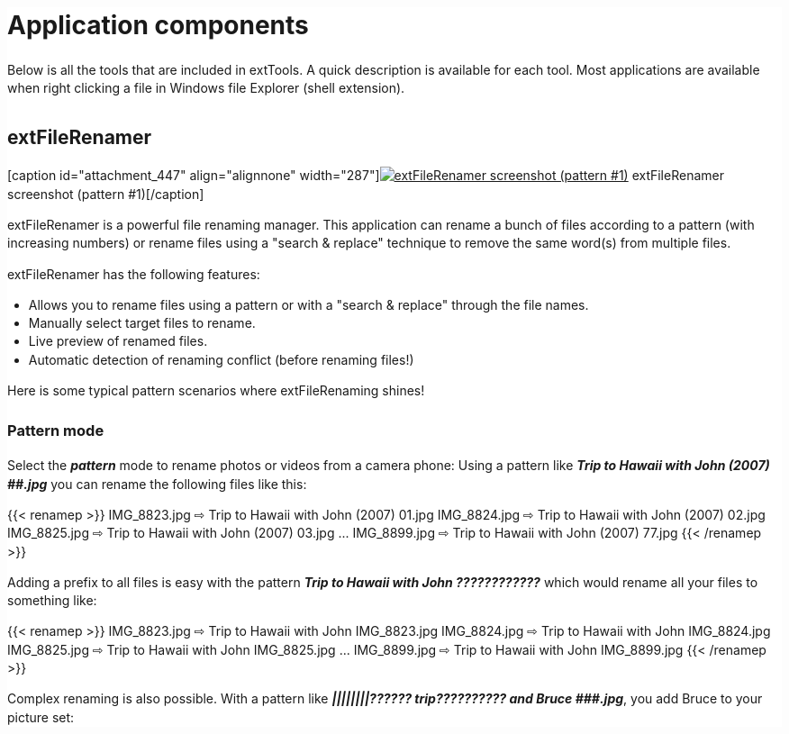 # Application components

Below is all the tools that are included in extTools. A quick description is available for each tool. Most applications are available when right clicking a file in Windows file Explorer (shell extension).

## extFileRenamer

\[caption id="attachment\_447" align="alignnone" width="287"\][![extFileRenamer screenshot (pattern #1)](https://www.end2endzone.com/wp-content/uploads/2014/10/extFileRenamer-screenshot-pattern-1-287x300.png)](https://www.end2endzone.com/wp-content/uploads/2014/10/extFileRenamer-screenshot-pattern-1.png) extFileRenamer screenshot (pattern #1)\[/caption\]

extFileRenamer is a powerful file renaming manager. This application can rename a bunch of files according to a pattern (with increasing numbers) or rename files using a "search &amp; replace" technique to remove the same word(s) from multiple files.

extFileRenamer has the following features:

- Allows you to rename files using a pattern or with a "search &amp; replace" through the file names.
- Manually select target files to rename.
- Live preview of renamed files.
- Automatic detection of renaming conflict (before renaming files!)

Here is some typical pattern scenarios where extFileRenaming shines!

### Pattern mode

Select the ***pattern*** mode to rename photos or videos from a camera phone: Using a pattern like ***Trip to Hawaii with John (2007) ##.jpg*** you can rename the following files like this:

{{< renamep >}}
IMG\_8823.jpg ⇨ Trip to Hawaii with John (2007) 01.jpg
IMG\_8824.jpg ⇨ Trip to Hawaii with John (2007) 02.jpg
IMG\_8825.jpg ⇨ Trip to Hawaii with John (2007) 03.jpg
...
IMG\_8899.jpg ⇨ Trip to Hawaii with John (2007) 77.jpg
{{< /renamep >}}

Adding a prefix to all files is easy with the pattern ***Trip to Hawaii with John ????????????*** which would rename all your files to something like:

{{< renamep >}}
IMG\_8823.jpg ⇨ Trip to Hawaii with John IMG\_8823.jpg
IMG\_8824.jpg ⇨ Trip to Hawaii with John IMG\_8824.jpg
IMG\_8825.jpg ⇨ Trip to Hawaii with John IMG\_8825.jpg
...
IMG\_8899.jpg ⇨ Trip to Hawaii with John IMG\_8899.jpg
{{< /renamep >}}

Complex renaming is also possible. With a pattern like ***||||||||?????? trip?????????? and Bruce ###.jpg***, you add Bruce to your picture set:
